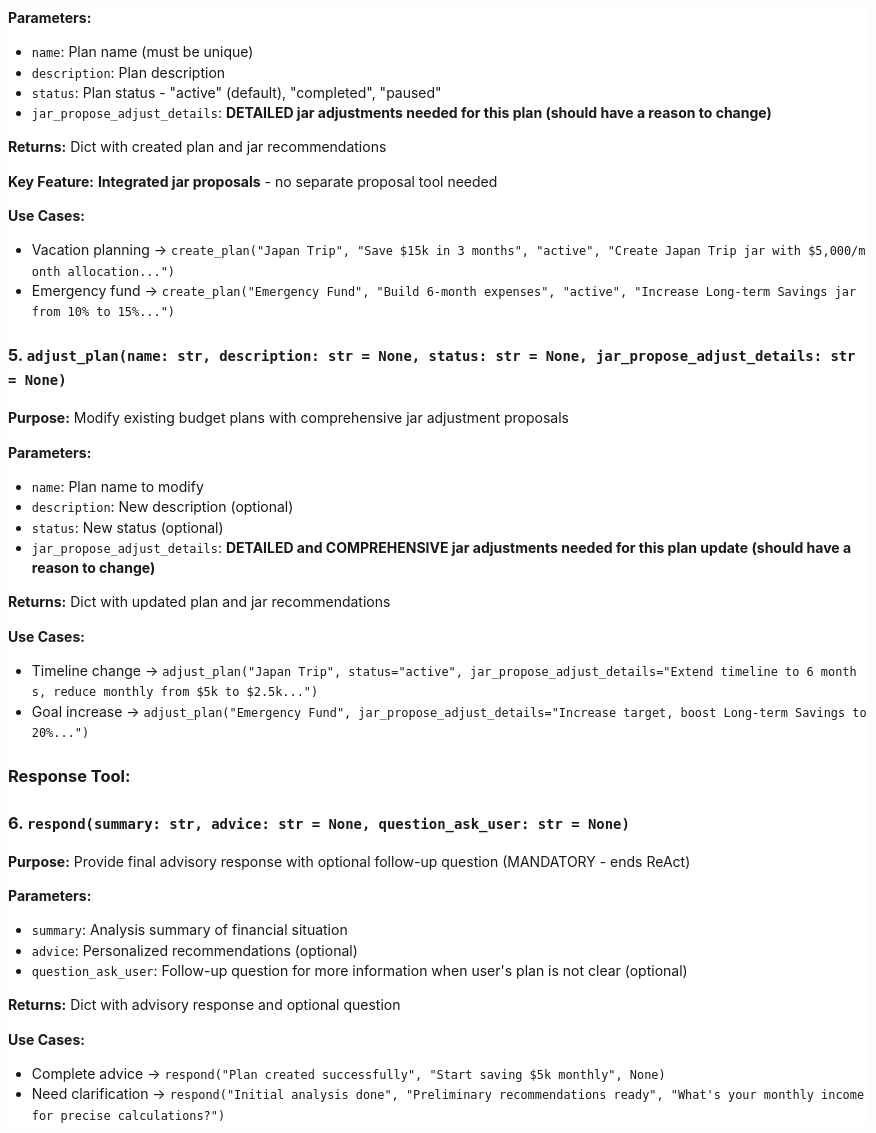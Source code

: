**Parameters:**
- `name`: Plan name (must be unique)
- `description`: Plan description 
- `status`: Plan status - "active" (default), "completed", "paused"
- `jar_propose_adjust_details`: **DETAILED jar adjustments needed for this plan (should have a reason to change)**

**Returns:** Dict with created plan and jar recommendations

**Key Feature:** **Integrated jar proposals** - no separate proposal tool needed

**Use Cases:**
- Vacation planning → `create_plan("Japan Trip", "Save $15k in 3 months", "active", "Create Japan Trip jar with $5,000/month allocation...")`
- Emergency fund → `create_plan("Emergency Fund", "Build 6-month expenses", "active", "Increase Long-term Savings jar from 10% to 15%...")`

### 5. **`adjust_plan(name: str, description: str = None, status: str = None, jar_propose_adjust_details: str = None)`**
**Purpose:** Modify existing budget plans with comprehensive jar adjustment proposals

**Parameters:**
- `name`: Plan name to modify
- `description`: New description (optional)
- `status`: New status (optional)
- `jar_propose_adjust_details`: **DETAILED and COMPREHENSIVE jar adjustments needed for this plan update (should have a reason to change)**

**Returns:** Dict with updated plan and jar recommendations

**Use Cases:**
- Timeline change → `adjust_plan("Japan Trip", status="active", jar_propose_adjust_details="Extend timeline to 6 months, reduce monthly from $5k to $2.5k...")`
- Goal increase → `adjust_plan("Emergency Fund", jar_propose_adjust_details="Increase target, boost Long-term Savings to 20%...")`

### **Response Tool:**

### 6. **`respond(summary: str, advice: str = None, question_ask_user: str = None)`**
**Purpose:** Provide final advisory response with optional follow-up question (MANDATORY - ends ReAct)

**Parameters:**
- `summary`: Analysis summary of financial situation
- `advice`: Personalized recommendations (optional)
- `question_ask_user`: Follow-up question for more information when user's plan is not clear (optional)

**Returns:** Dict with advisory response and optional question

**Use Cases:**
- Complete advice → `respond("Plan created successfully", "Start saving $5k monthly", None)`
- Need clarification → `respond("Initial analysis done", "Preliminary recommendations ready", "What's your monthly income for precise calculations?")`
